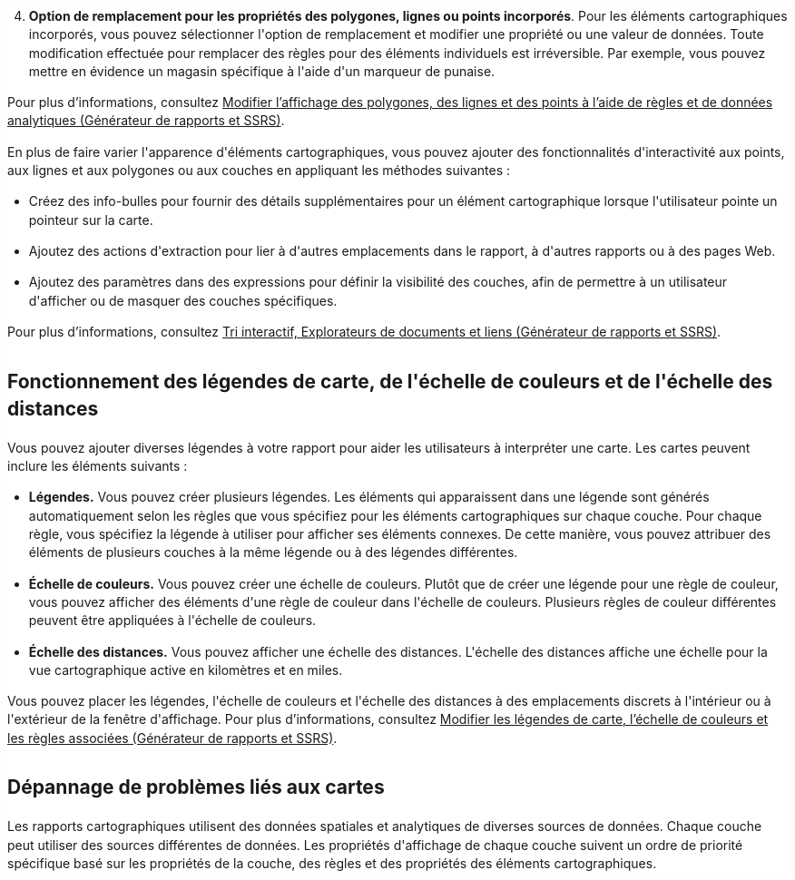 4.  **Option de remplacement pour les propriétés des polygones, lignes ou points incorporés**. Pour les éléments cartographiques incorporés, vous pouvez sélectionner l'option de remplacement et modifier une propriété ou une valeur de données. Toute modification effectuée pour remplacer des règles pour des éléments individuels est irréversible. Par exemple, vous pouvez mettre en évidence un magasin spécifique à l'aide d'un marqueur de punaise.  
  
 Pour plus d’informations, consultez [Modifier l’affichage des polygones, des lignes et des points à l’aide de règles et de données analytiques &#40;Générateur de rapports et SSRS&#41;](../../reporting-services/report-design/vary-polygon-line-and-point-display-by-rules-and-analytical-data.md).  
  
 En plus de faire varier l'apparence d'éléments cartographiques, vous pouvez ajouter des fonctionnalités d'interactivité aux points, aux lignes et aux polygones ou aux couches en appliquant les méthodes suivantes :  
  
-   Créez des info-bulles pour fournir des détails supplémentaires pour un élément cartographique lorsque l'utilisateur pointe un pointeur sur la carte.  
  
-   Ajoutez des actions d'extraction pour lier à d'autres emplacements dans le rapport, à d'autres rapports ou à des pages Web.  
  
-   Ajoutez des paramètres dans des expressions pour définir la visibilité des couches, afin de permettre à un utilisateur d'afficher ou de masquer des couches spécifiques.  
  
 Pour plus d’informations, consultez [Tri interactif, Explorateurs de documents et liens &#40;Générateur de rapports et SSRS&#41;](../../reporting-services/report-design/interactive-sort-document-maps-and-links-report-builder-and-ssrs.md).  
  
##  <a name="Legends"></a> Fonctionnement des légendes de carte, de l'échelle de couleurs et de l'échelle des distances  
 Vous pouvez ajouter diverses légendes à votre rapport pour aider les utilisateurs à interpréter une carte. Les cartes peuvent inclure les éléments suivants :  
  
-   **Légendes.** Vous pouvez créer plusieurs légendes. Les éléments qui apparaissent dans une légende sont générés automatiquement selon les règles que vous spécifiez pour les éléments cartographiques sur chaque couche. Pour chaque règle, vous spécifiez la légende à utiliser pour afficher ses éléments connexes. De cette manière, vous pouvez attribuer des éléments de plusieurs couches à la même légende ou à des légendes différentes.  
  
-   **Échelle de couleurs.** Vous pouvez créer une échelle de couleurs. Plutôt que de créer une légende pour une règle de couleur, vous pouvez afficher des éléments d'une règle de couleur dans l'échelle de couleurs. Plusieurs règles de couleur différentes peuvent être appliquées à l'échelle de couleurs.  
  
-   **Échelle des distances.** Vous pouvez afficher une échelle des distances. L'échelle des distances affiche une échelle pour la vue cartographique active en kilomètres et en miles.  
  
 Vous pouvez placer les légendes, l'échelle de couleurs et l'échelle des distances à des emplacements discrets à l'intérieur ou à l'extérieur de la fenêtre d'affichage. Pour plus d’informations, consultez [Modifier les légendes de carte, l’échelle de couleurs et les règles associées &#40;Générateur de rapports et SSRS&#41;](../../reporting-services/report-design/change-map-legends-color-scale-and-associated-rules-report-builder-and-ssrs.md).  
  
##  <a name="Troubleshooting"></a> Dépannage de problèmes liés aux cartes  
 Les rapports cartographiques utilisent des données spatiales et analytiques de diverses sources de données. Chaque couche peut utiliser des sources différentes de données. Les propriétés d'affichage de chaque couche suivent un ordre de priorité spécifique basé sur les propriétés de la couche, des règles et des propriétés des éléments cartographiques.  
  